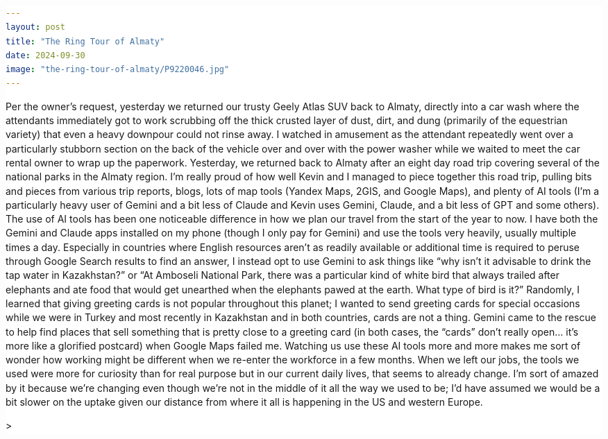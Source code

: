 ```yaml
---
layout: post
title: "The Ring Tour of Almaty"
date: 2024-09-30
image: "the-ring-tour-of-almaty/P9220046.jpg"
---
```


Per the owner’s request, yesterday we returned our trusty Geely Atlas SUV back to Almaty, directly into a car wash where the attendants immediately got to work scrubbing off the thick crusted layer of dust, dirt, and dung (primarily of the equestrian variety) that even a heavy downpour could not rinse away. I watched in amusement as the attendant repeatedly went over a particularly stubborn section on the back of the vehicle over and over with the power washer while we waited to meet the car rental owner to wrap up the paperwork. Yesterday, we returned back to Almaty after an eight day road trip covering several of the national parks in the Almaty region. I’m really proud of how well Kevin and I managed to piece together this road trip, pulling bits and pieces from various trip reports, blogs, lots of map tools (Yandex Maps, 2GIS, and Google Maps), and plenty of AI tools (I’m a particularly heavy user of Gemini and a bit less of Claude and Kevin uses Gemini, Claude, and a bit less of GPT and some others). The use of AI tools has been one noticeable difference in how we plan our travel from the start of the year to now. I have both the Gemini and Claude apps installed on my phone (though I only pay for Gemini) and use the tools very heavily, usually multiple times a day. Especially in countries where English resources aren’t as readily available or additional time is required to peruse through Google Search results to find an answer, I instead opt to use Gemini to ask things like “why isn’t it advisable to drink the tap water in Kazakhstan?” or “At Amboseli National Park, there was a particular kind of white bird that always trailed after elephants and ate food that would get unearthed when the elephants pawed at the earth. What type of bird is it?” Randomly, I learned that giving greeting cards is not popular throughout this planet; I wanted to send greeting cards for special occasions while we were in Turkey and most recently in Kazakhstan and in both countries, cards are not a thing. Gemini came to the rescue to help find places that sell something that is pretty close to a greeting card (in both cases, the “cards” don’t really open… it’s more like a glorified postcard) when Google Maps failed me. Watching us use these AI tools more and more makes me sort of wonder how working might be different when we re-enter the workforce in a few months. When we left our jobs, the tools we used were more for curiosity than for real purpose but in our current daily lives, that seems to already change. I’m sort of amazed by it because we’re changing even though we’re not in the middle of it all the way we used to be; I’d have assumed we would be a bit slower on the uptake given our distance from where it all is happening in the US and western Europe.

\>
